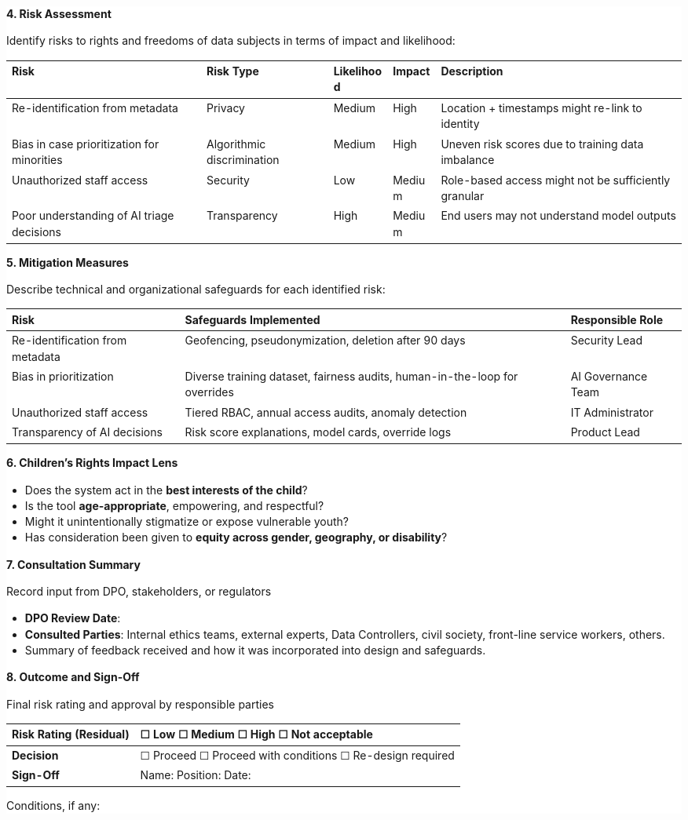 **4. Risk Assessment**

Identify risks to rights and freedoms of data subjects in terms of impact and likelihood:

| Risk | Risk Type | Likelihood | Impact | Description |
| :--- | :--- | :--- | :--- | :--- |
| Re-identification from metadata | Privacy | Medium | High | Location + timestamps might re-link to identity |
| Bias in case prioritization for minorities | Algorithmic discrimination | Medium | High | Uneven risk scores due to training data imbalance |
| Unauthorized staff access | Security | Low | Medium | Role-based access might not be sufficiently granular |
| Poor understanding of AI triage decisions | Transparency | High | Medium | End users may not understand model outputs |

**5. Mitigation Measures**

Describe technical and organizational safeguards for each identified risk:

| Risk | Safeguards Implemented | Responsible Role |
| :--- | :--- | :--- |
| Re-identification from metadata | Geofencing, pseudonymization, deletion after 90 days | Security Lead |
| Bias in prioritization | Diverse training dataset, fairness audits, human-in-the-loop for overrides | AI Governance Team |
| Unauthorized staff access | Tiered RBAC, annual access audits, anomaly detection | IT Administrator |
| Transparency of AI decisions | Risk score explanations, model cards, override logs | Product Lead |

**6. Children’s Rights Impact Lens**

*   Does the system act in the **best interests of the child**?
*   Is the tool **age-appropriate**, empowering, and respectful?
*   Might it unintentionally stigmatize or expose vulnerable youth?
*   Has consideration been given to **equity across gender, geography, or disability**?

**7. Consultation Summary**

Record input from DPO, stakeholders, or regulators

*   **DPO Review Date**:
*   **Consulted Parties**: Internal ethics teams, external experts, Data Controllers, civil society, front-line service workers, others.
*   Summary of feedback received and how it was incorporated into design and safeguards.

**8. Outcome and Sign-Off**

Final risk rating and approval by responsible parties

| Risk Rating (Residual) | ☐ Low ☐ Medium ☐ High ☐ Not acceptable |
| :--- | :--- |
| **Decision** | ☐ Proceed ☐ Proceed with conditions ☐ Re-design required |
| **Sign-Off** | Name: Position: Date: |

Conditions, if any: